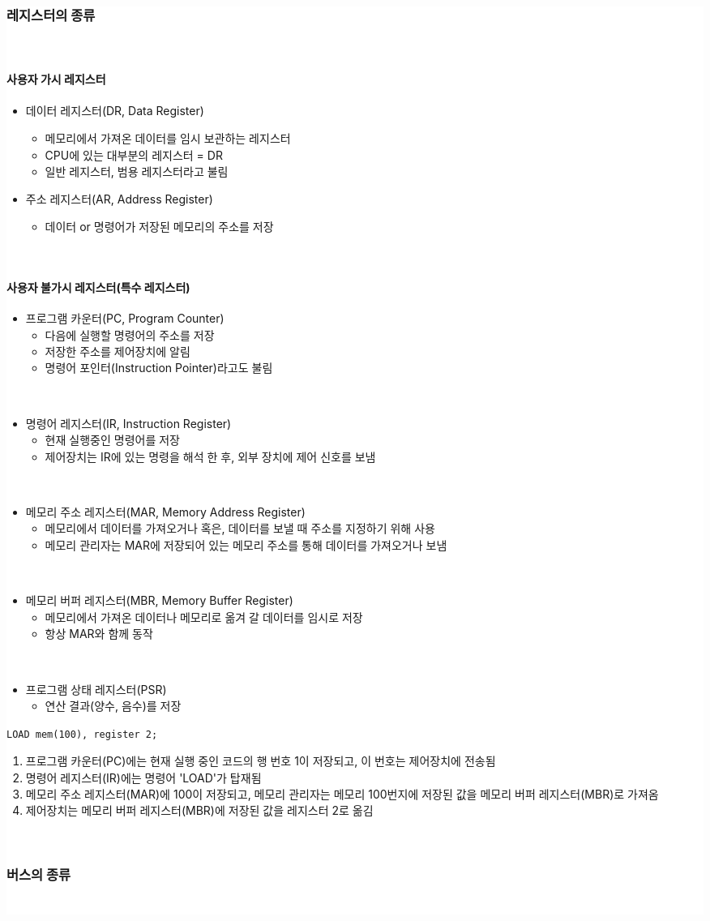 ### 레지스터의 종류
<br>

#### 사용자 가시 레지스터
- 데이터 레지스터(DR, Data Register)
  + 메모리에서 가져온 데이터를 임시 보관하는 레지스터
  + CPU에 있는 대부분의 레지스터 = DR
  + 일반 레지스터, 범용 레지스터라고 불림

- 주소 레지스터(AR, Address Register)
  + 데이터 or 명령어가 저장된 메모리의 주소를 저장

<br>

#### 사용자 불가시 레지스터(특수 레지스터)
- 프로그램 카운터(PC, Program Counter)
  + 다음에 실행할 명령어의 주소를 저장
  + 저장한 주소를 제어장치에 알림
  + 명령어 포인터(Instruction Pointer)라고도 불림

<br>

- 명령어 레지스터(IR, Instruction Register)
  + 현재 실행중인 명령어를 저장
  + 제어장치는 IR에 있는 명령을 해석 한 후, 외부 장치에 제어 신호를 보냄

<br>

- 메모리 주소 레지스터(MAR, Memory Address Register)
  + 메모리에서 데이터를 가져오거나 혹은, 데이터를 보낼 때 주소를 지정하기 위해 사용
  + 메모리 관리자는 MAR에 저장되어 있는 메모리 주소를 통해 데이터를 가져오거나 보냄

<br>

- 메모리 버퍼 레지스터(MBR, Memory Buffer Register)
  + 메모리에서 가져온 데이터나 메모리로 옮겨 갈 데이터를 임시로 저장
  + 항상 MAR와 함께 동작

<br>

- 프로그램 상태 레지스터(PSR)
   + 연산 결과(양수, 음수)를 저장

```
LOAD mem(100), register 2;
```

1. 프로그램 카운터(PC)에는 현재 실행 중인 코드의 행 번호 1이 저장되고, 이 번호는 제어장치에 전송됨
2. 명령어 레지스터(IR)에는 명령어 'LOAD'가 탑재됨
3. 메모리 주소 레지스터(MAR)에 100이 저장되고, 메모리 관리자는 메모리 100번지에 저장된 값을 메모리 버퍼 레지스터(MBR)로 가져옴
4. 제어장치는 메모리 버퍼 레지스터(MBR)에 저장된 값을 레지스터 2로 옮김

<br>

### 버스의 종류

<br>
